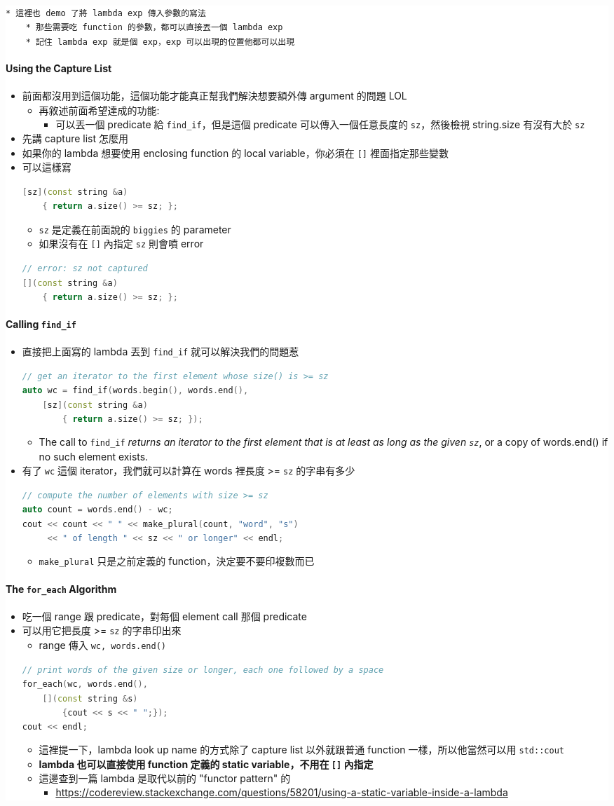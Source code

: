     * 這裡也 demo 了將 lambda exp 傳入參數的寫法
        * 那些需要吃 function 的參數，都可以直接丟一個 lambda exp
        * 記住 lambda exp 就是個 exp，exp 可以出現的位置他都可以出現

#### Using the Capture List
* 前面都沒用到這個功能，這個功能才能真正幫我們解決想要額外傳 argument 的問題 LOL
    * 再敘述前面希望達成的功能:
        * 可以丟一個 predicate 給 `find_if`，但是這個 predicate 可以傳入一個任意長度的 `sz`，然後檢視 string.size 有沒有大於 `sz`
* 先講 capture list 怎麼用
* 如果你的 lambda 想要使用 enclosing function 的 local variable，你必須在 `[]` 裡面指定那些變數
* 可以這樣寫
    ```cpp
    [sz](const string &a)
        { return a.size() >= sz; };
    ```
    * `sz` 是定義在前面說的 `biggies` 的 parameter
    * 如果沒有在 `[]` 內指定 `sz` 則會噴 error
    ```cpp
    // error: sz not captured
    [](const string &a)
        { return a.size() >= sz; };
    ```
    
#### Calling `find_if`
* 直接把上面寫的 lambda 丟到 `find_if` 就可以解決我們的問題惹
    ```cpp
    // get an iterator to the first element whose size() is >= sz
    auto wc = find_if(words.begin(), words.end(), 
        [sz](const string &a)
            { return a.size() >= sz; });
    ```
    * The call to `find_if` *returns an iterator to the first element that is at least as long as the given `sz`*, or a copy of words.end() if no such element exists.
* 有了 `wc` 這個 iterator，我們就可以計算在 words 裡長度 >= `sz` 的字串有多少
    ```cpp
    // compute the number of elements with size >= sz 
    auto count = words.end() - wc;
    cout << count << " " << make_plural(count, "word", "s")
         << " of length " << sz << " or longer" << endl;
    ```
    * `make_plural` 只是之前定義的 function，決定要不要印複數而已

#### The `for_each` Algorithm
* 吃一個 range 跟 predicate，對每個 element call 那個 predicate
* 可以用它把長度 >= `sz` 的字串印出來
    * range 傳入 `wc, words.end()`
    ```cpp
    // print words of the given size or longer, each one followed by a space
    for_each(wc, words.end(),
        [](const string &s)    
            {cout << s << " ";});
    cout << endl;
    ```
    * 這裡提一下，lambda look up name 的方式除了 capture list 以外就跟普通 function 一樣，所以他當然可以用 `std::cout`
    * **lambda 也可以直接使用 function 定義的 static variable，不用在 `[]` 內指定**
    * 這邊查到一篇 lambda 是取代以前的 "functor pattern" 的
        * https://codereview.stackexchange.com/questions/58201/using-a-static-variable-inside-a-lambda
